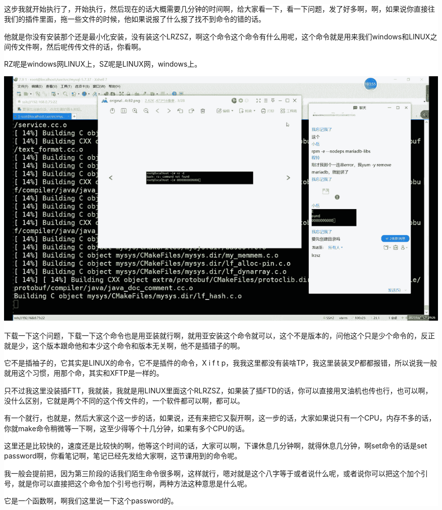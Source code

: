 这步我就开始执行了，开始执行，然后现在的话大概需要几分钟的时间啊，给大家看一下，看一下问题，发了好多啊，啊，如果说你直接往我们的插件里面，拖一些文件的时候，他如果说报了什么报了找不到命令的错的话。

他就是你没有安装那个还是最小化安装，没有装这个LRZSZ，啊这个命令这个命令有什么用呢，这个命令就是用来我们windows和LINUX之间传文件啊，然后呢传传文件的话，你看啊。

RZ呢是windows网LINUX上，SZ呢是LINUX网，windows上。

![](img/667cef3e1d45e355ae907b1180046610_166.png)

下载一下这个问题，下载一下这个命令也是用亚装就行啊，就用亚安装这个命令就可以，这个不是版本的，问他这个只是少个命令的，反正就是少，这个版本跟命他和本少这个命令和版本无关啊，他不是插错子的啊。

它不是插袖子的，它其实是LINUX的命令，它不是插件的命令，X i f t p，我我这里都没有装啥TP，我这里装装叉P都都报错，所以说我一般就用这个习惯，用那个命，其实和XFTP是一样的。

只不过我这里没装插FTT，我就装，我就是用LINUX里面这个RLRZSZ，如果装了插FTD的话，你可以直接用叉油机也传也行，也可以啊，没什么区别，它就是两个不同的这个传文件的，一个软件都可以啊，都可以。

有一个就行，也就是，然后大家这个这一步的话，如果说，还有来把它又裂开啊，这一步的话，大家如果说只有一个CPU，内存不多的话，你就make命令稍微等一下啊，这至少得等个十几分钟，如果有多个CPU的话。

这里还是比较快的，速度还是比较快的啊，他等这个时间的话，大家可以啊，下课休息几分钟啊，就得休息几分钟，啊set命令的话是set password啊，你看笔记啊，笔记已经先发给大家啊，这节课用到的命令呢。

我一般会提前把，因为第三阶段的话我们陌生命令很多啊，这样就行，嗯对就是这个八字等于或者说什么呢，或者说你可以把这个加个引号，就是你可以直接把这个命令加个引号也行啊，两种方法这种意思是什么呢。

它是一个函数啊，啊我们这里说一下这个password的。
